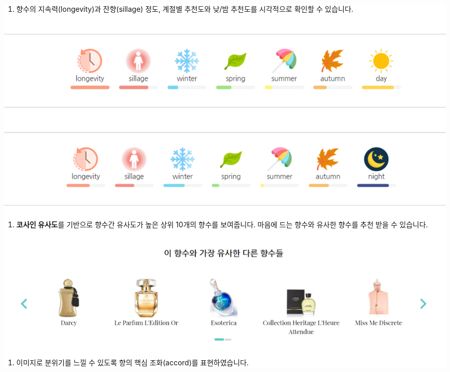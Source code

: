 1. 향수의 지속력(longevity)과 잔향(sillage) 정도, 계절별 추천도와 낮/밤 추천도를 시각적으로 확인할 수 있습니다.

![Untitled](README%20e9ee94eddc584bf2bf7bf31d1bf8dd2b/Untitled%209.png)

![Untitled](README%20e9ee94eddc584bf2bf7bf31d1bf8dd2b/Untitled%2010.png)

1. **코사인 유사도**를 기반으로 향수간 유사도가 높은 상위 10개의 향수를 보여줍니다.
마음에 드는 향수와 유사한 향수를 추천 받을 수 있습니다.

![Untitled](README%20e9ee94eddc584bf2bf7bf31d1bf8dd2b/Untitled%2011.png)

1. 이미지로 분위기를 느낄 수 있도록 향의 핵심 조화(accord)를 표현하였습니다.
